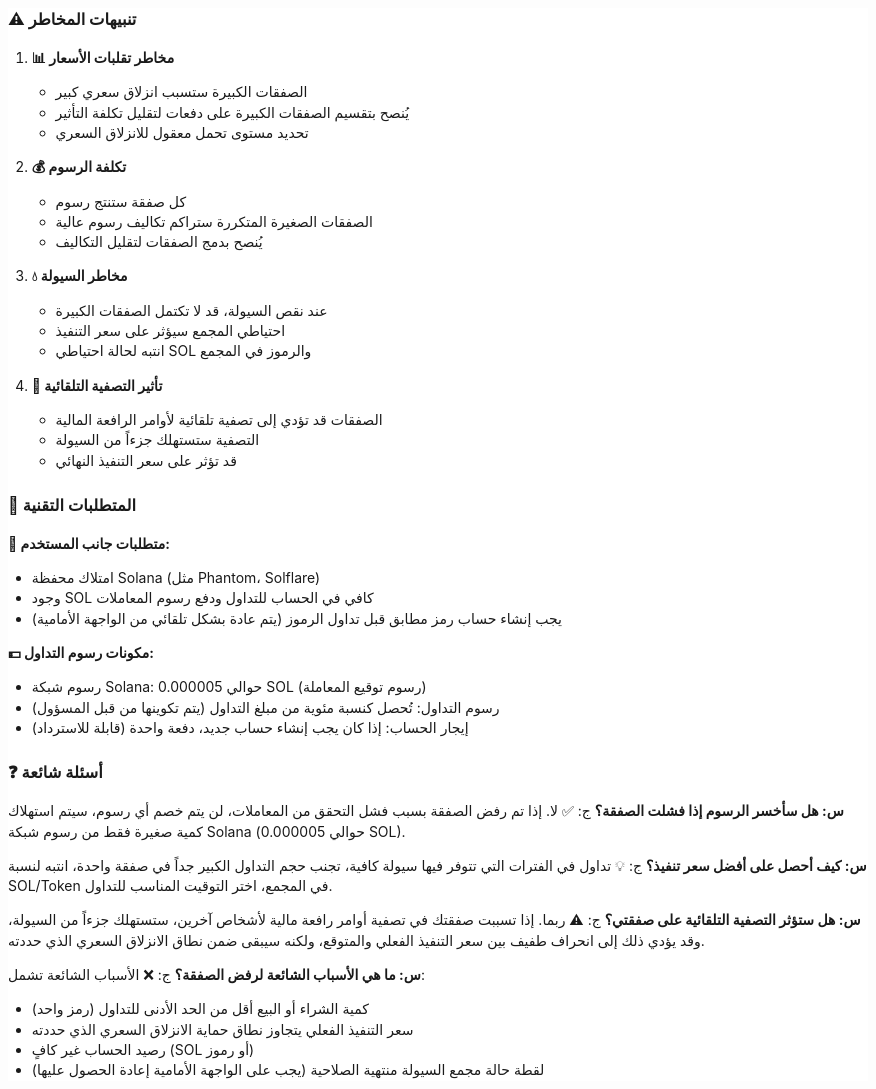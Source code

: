 ### ⚠️ تنبيهات المخاطر

1. **📊 مخاطر تقلبات الأسعار**
   - الصفقات الكبيرة ستسبب انزلاق سعري كبير
   - يُنصح بتقسيم الصفقات الكبيرة على دفعات لتقليل تكلفة التأثير
   - تحديد مستوى تحمل معقول للانزلاق السعري

2. **💰 تكلفة الرسوم**
   - كل صفقة ستنتج رسوم
   - الصفقات الصغيرة المتكررة ستراكم تكاليف رسوم عالية
   - يُنصح بدمج الصفقات لتقليل التكاليف

3. **💧 مخاطر السيولة**
   - عند نقص السيولة، قد لا تكتمل الصفقات الكبيرة
   - احتياطي المجمع سيؤثر على سعر التنفيذ
   - انتبه لحالة احتياطي SOL والرموز في المجمع

4. **🔄 تأثير التصفية التلقائية**
   - الصفقات قد تؤدي إلى تصفية تلقائية لأوامر الرافعة المالية
   - التصفية ستستهلك جزءاً من السيولة
   - قد تؤثر على سعر التنفيذ النهائي


### 🔧 المتطلبات التقنية

**👛 متطلبات جانب المستخدم:**
- امتلاك محفظة Solana (مثل Phantom، Solflare)
- وجود SOL كافي في الحساب للتداول ودفع رسوم المعاملات
- يجب إنشاء حساب رمز مطابق قبل تداول الرموز (يتم عادة بشكل تلقائي من الواجهة الأمامية)

**💵 مكونات رسوم التداول:**
- رسوم شبكة Solana: حوالي 0.000005 SOL (رسوم توقيع المعاملة)
- رسوم التداول: تُحصل كنسبة مئوية من مبلغ التداول (يتم تكوينها من قبل المسؤول)
- إيجار الحساب: إذا كان يجب إنشاء حساب جديد، دفعة واحدة (قابلة للاسترداد)

### ❓ أسئلة شائعة

**س: هل سأخسر الرسوم إذا فشلت الصفقة؟**
ج: ✅ لا. إذا تم رفض الصفقة بسبب فشل التحقق من المعاملات، لن يتم خصم أي رسوم، سيتم استهلاك كمية صغيرة فقط من رسوم شبكة Solana (حوالي 0.000005 SOL).

**س: كيف أحصل على أفضل سعر تنفيذ؟**
ج: 💡 تداول في الفترات التي تتوفر فيها سيولة كافية، تجنب حجم التداول الكبير جداً في صفقة واحدة، انتبه لنسبة SOL/Token في المجمع، اختر التوقيت المناسب للتداول.

**س: هل ستؤثر التصفية التلقائية على صفقتي؟**
ج: ⚠️ ربما. إذا تسببت صفقتك في تصفية أوامر رافعة مالية لأشخاص آخرين، ستستهلك جزءاً من السيولة، وقد يؤدي ذلك إلى انحراف طفيف بين سعر التنفيذ الفعلي والمتوقع، ولكنه سيبقى ضمن نطاق الانزلاق السعري الذي حددته.

**س: ما هي الأسباب الشائعة لرفض الصفقة؟**
ج: ❌ الأسباب الشائعة تشمل:
- كمية الشراء أو البيع أقل من الحد الأدنى للتداول (رمز واحد)
- سعر التنفيذ الفعلي يتجاوز نطاق حماية الانزلاق السعري الذي حددته
- رصيد الحساب غير كافٍ (SOL أو رموز)
- لقطة حالة مجمع السيولة منتهية الصلاحية (يجب على الواجهة الأمامية إعادة الحصول عليها)
